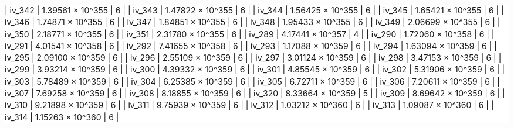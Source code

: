 | iv_342 | 1.39561 × 10^355 | 6 |
| iv_343 | 1.47822 × 10^355 | 6 |
| iv_344 | 1.56425 × 10^355 | 6 |
| iv_345 | 1.65421 × 10^355 | 6 |
| iv_346 | 1.74871 × 10^355 | 6 |
| iv_347 | 1.84851 × 10^355 | 6 |
| iv_348 | 1.95433 × 10^355 | 6 |
| iv_349 | 2.06699 × 10^355 | 6 |
| iv_350 | 2.18771 × 10^355 | 6 |
| iv_351 | 2.31780 × 10^355 | 6 |
| iv_289 | 4.17441 × 10^357 | 4 |
| iv_290 | 1.72060 × 10^358 | 6 |
| iv_291 | 4.01541 × 10^358 | 6 |
| iv_292 | 7.41655 × 10^358 | 6 |
| iv_293 | 1.17088 × 10^359 | 6 |
| iv_294 | 1.63094 × 10^359 | 6 |
| iv_295 | 2.09100 × 10^359 | 6 |
| iv_296 | 2.55109 × 10^359 | 6 |
| iv_297 | 3.01124 × 10^359 | 6 |
| iv_298 | 3.47153 × 10^359 | 6 |
| iv_299 | 3.93214 × 10^359 | 6 |
| iv_300 | 4.39332 × 10^359 | 6 |
| iv_301 | 4.85545 × 10^359 | 6 |
| iv_302 | 5.31906 × 10^359 | 6 |
| iv_303 | 5.78489 × 10^359 | 6 |
| iv_304 | 6.25385 × 10^359 | 6 |
| iv_305 | 6.72711 × 10^359 | 6 |
| iv_306 | 7.20611 × 10^359 | 6 |
| iv_307 | 7.69258 × 10^359 | 6 |
| iv_308 | 8.18855 × 10^359 | 6 |
| iv_320 | 8.33664 × 10^359 | 5 |
| iv_309 | 8.69642 × 10^359 | 6 |
| iv_310 | 9.21898 × 10^359 | 6 |
| iv_311 | 9.75939 × 10^359 | 6 |
| iv_312 | 1.03212 × 10^360 | 6 |
| iv_313 | 1.09087 × 10^360 | 6 |
| iv_314 | 1.15263 × 10^360 | 6 |